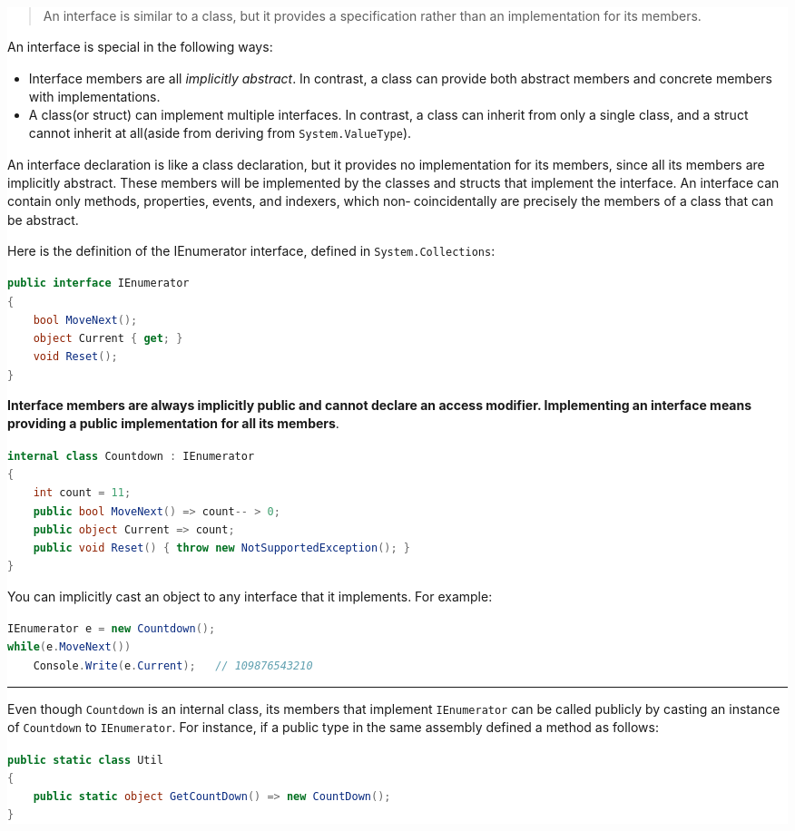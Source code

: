> An interface is similar to a class, but it provides a specification rather than an implementation for its members.

An interface is special in the following ways:

* Interface members are all *implicitly abstract*. In contrast, a class can provide both abstract members and concrete members with implementations.
* A class(or struct) can implement multiple interfaces. In contrast, a class can inherit from only a single class, and a struct cannot inherit at all(aside from deriving from `System.ValueType`).

An interface declaration is like a class declaration, but it provides no implementation for its members, since all its members are implicitly abstract. These members will be implemented by the classes and structs that implement the interface. An interface can contain only methods, properties, events, and indexers, which non‐ coincidentally are precisely the members of a class that can be abstract.

Here is the definition of the IEnumerator interface, defined in `System.Collections`:

```csharp
public interface IEnumerator
{
    bool MoveNext();
    object Current { get; }
    void Reset();
}
```

**Interface members are always implicitly public and cannot declare an access modifier. Implementing an interface means providing a public implementation for all its members**.

```csharp
internal class Countdown : IEnumerator
{
    int count = 11;
    public bool MoveNext() => count-- > 0;
    public object Current => count;
    public void Reset() { throw new NotSupportedException(); }
}
```

You can implicitly cast an object to any interface that it implements. For example:

```csharp
IEnumerator e = new Countdown();
while(e.MoveNext())
    Console.Write(e.Current);   // 109876543210
```

-------------------

Even though `Countdown` is an internal class, its members that implement `IEnumerator` can be called publicly by casting an instance of `Countdown` to `IEnumerator`. For instance, if a public type in the same assembly defined a method as follows:

```csharp
public static class Util
{
    public static object GetCountDown() => new CountDown();
}
```
